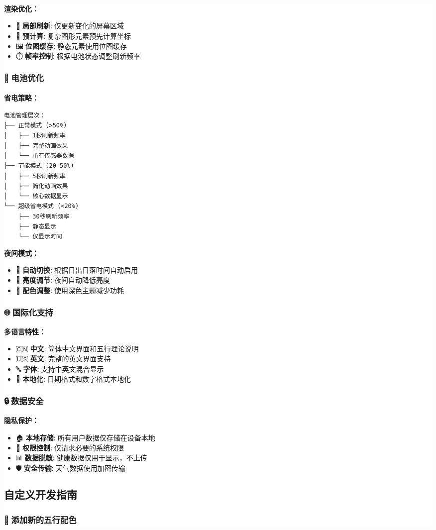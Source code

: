 **渲染优化：**

- 🎨 **局部刷新**: 仅更新变化的屏幕区域
- 📐 **预计算**: 复杂图形元素预先计算坐标
- 🖼️ **位图缓存**: 静态元素使用位图缓存
- ⏱️ **帧率控制**: 根据电池状态调整刷新频率

### 🔋 电池优化

**省电策略：**

```
电池管理层次：
├── 正常模式 (>50%)
│   ├── 1秒刷新频率
│   ├── 完整动画效果
│   └── 所有传感器数据
├── 节能模式 (20-50%)
│   ├── 5秒刷新频率
│   ├── 简化动画效果
│   └── 核心数据显示
└── 超级省电模式 (<20%)
    ├── 30秒刷新频率
    ├── 静态显示
    └── 仅显示时间
```

**夜间模式：**

- 🌙 **自动切换**: 根据日出日落时间自动启用
- 🔅 **亮度调节**: 夜间自动降低亮度
- 🎨 **配色调整**: 使用深色主题减少功耗

### 🌐 国际化支持

**多语言特性：**

- 🇨🇳 **中文**: 简体中文界面和五行理论说明
- 🇺🇸 **英文**: 完整的英文界面支持
- 🔤 **字体**: 支持中英文混合显示
- 📅 **本地化**: 日期格式和数字格式本地化

### 🔒 数据安全

**隐私保护：**

- 🏠 **本地存储**: 所有用户数据仅存储在设备本地
- 🔐 **权限控制**: 仅请求必要的系统权限
- 📊 **数据脱敏**: 健康数据仅用于显示，不上传
- 🛡️ **安全传输**: 天气数据使用加密传输

## 自定义开发指南

### 🎨 添加新的五行配色
